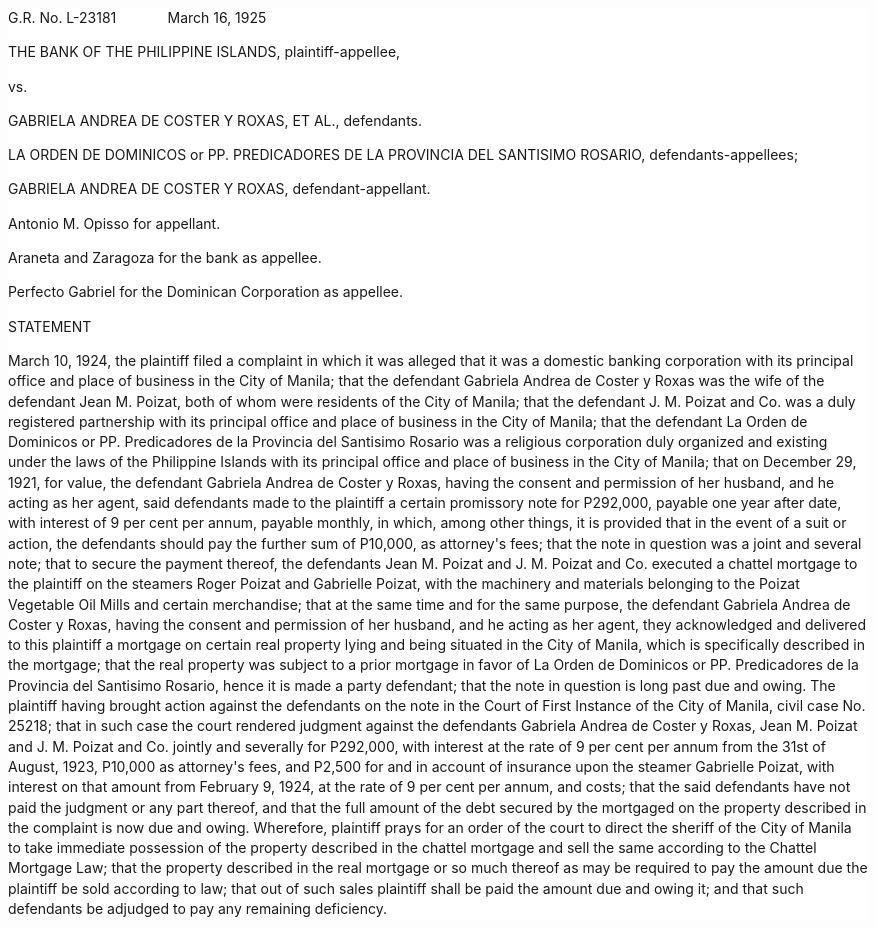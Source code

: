 G.R. No. L-23181             March 16, 1925

  

THE BANK OF THE PHILIPPINE ISLANDS, plaintiff-appellee,

vs.

GABRIELA ANDREA DE COSTER Y ROXAS, ET AL., defendants.

LA ORDEN DE DOMINICOS or PP. PREDICADORES DE LA PROVINCIA DEL SANTISIMO ROSARIO, defendants-appellees;

GABRIELA ANDREA DE COSTER Y ROXAS, defendant-appellant.

  

Antonio M. Opisso for appellant.

Araneta and Zaragoza for the bank as appellee.

Perfecto Gabriel for the Dominican Corporation as appellee.

  

STATEMENT

  

March 10, 1924, the plaintiff filed a complaint in which it was alleged that it was a domestic banking corporation with its principal office and place of business in the City of Manila; that the defendant Gabriela Andrea de Coster y Roxas was the wife of the defendant Jean M. Poizat, both of whom were residents of the City of Manila; that the defendant J. M. Poizat and Co. was a duly registered partnership with its principal office and place of business in the City of Manila; that the defendant La Orden de Dominicos or PP. Predicadores de la Provincia del Santisimo Rosario was a religious corporation duly organized and existing under the laws of the Philippine Islands with its principal office and place of business in the City of Manila; that on December 29, 1921, for value, the defendant Gabriela Andrea de Coster y Roxas, having the consent and permission of her husband, and he acting as her agent, said defendants made to the plaintiff a certain promissory note for P292,000, payable one year after date, with interest of 9 per cent per annum, payable monthly, in which, among other things, it is provided that in the event of a suit or action, the defendants should pay the further sum of P10,000, as attorney's fees; that the note in question was a joint and several note; that to secure the payment thereof, the defendants Jean M. Poizat and J. M. Poizat and Co. executed a chattel mortgage to the plaintiff on the steamers Roger Poizat and Gabrielle Poizat, with the machinery and materials belonging to the Poizat Vegetable Oil Mills and certain merchandise; that at the same time and for the same purpose, the defendant Gabriela Andrea de Coster y Roxas, having the consent and permission of her husband, and he acting as her agent, they acknowledged and delivered to this plaintiff a mortgage on certain real property lying and being situated in the City of Manila, which is specifically described in the mortgage; that the real property was subject to a prior mortgage in favor of La Orden de Dominicos or PP. Predicadores de la Provincia del Santisimo Rosario, hence it is made a party defendant; that the note in question is long past due and owing. The plaintiff having brought action against the defendants on the note in the Court of First Instance of the City of Manila, civil case No. 25218; that in such case the court rendered judgment against the defendants Gabriela Andrea de Coster y Roxas, Jean M. Poizat and J. M. Poizat and Co. jointly and severally for P292,000, with interest at the rate of 9 per cent per annum from the 31st of August, 1923, P10,000 as attorney's fees, and P2,500 for and in account of insurance upon the steamer Gabrielle Poizat, with interest on that amount from February 9, 1924, at the rate of 9 per cent per annum, and costs; that the said defendants have not paid the judgment or any part thereof, and that the full amount of the debt secured by the mortgaged on the property described in the complaint is now due and owing. Wherefore, plaintiff prays for an order of the court to direct the sheriff of the City of Manila to take immediate possession of the property described in the chattel mortgage and sell the same according to the Chattel Mortgage Law; that the property described in the real mortgage or so much thereof as may be required to pay the amount due the plaintiff be sold according to law; that out of such sales plaintiff shall be paid the amount due and owing it; and that such defendants be adjudged to pay any remaining deficiency.
